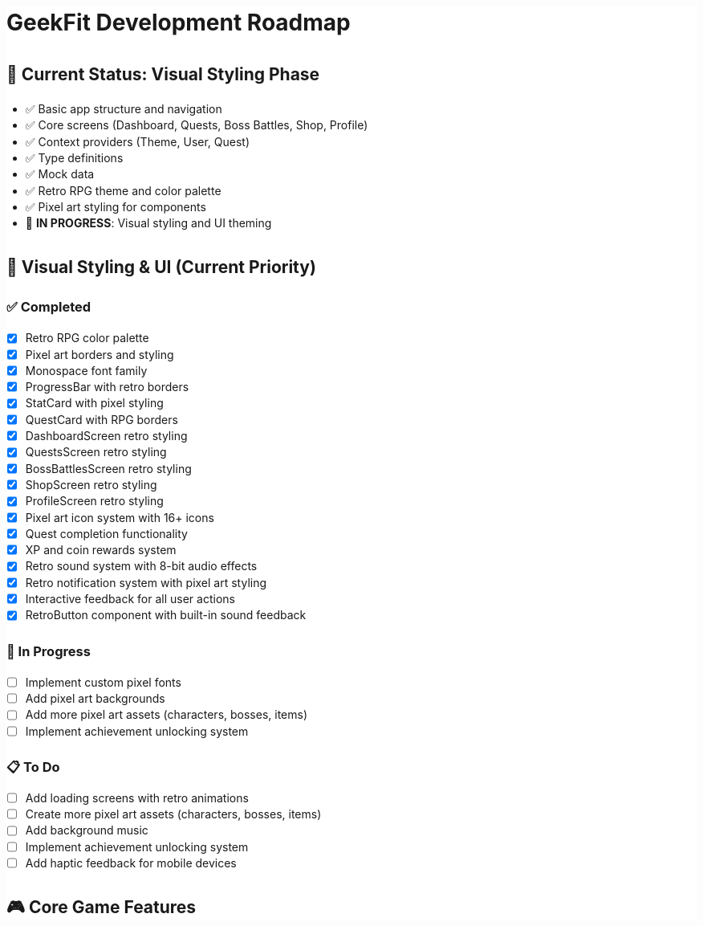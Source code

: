 # GeekFit Development Roadmap

## 🎯 Current Status: Visual Styling Phase
- ✅ Basic app structure and navigation
- ✅ Core screens (Dashboard, Quests, Boss Battles, Shop, Profile)
- ✅ Context providers (Theme, User, Quest)
- ✅ Type definitions
- ✅ Mock data
- ✅ Retro RPG theme and color palette
- ✅ Pixel art styling for components
- 🔄 **IN PROGRESS**: Visual styling and UI theming

## 🎨 Visual Styling & UI (Current Priority)

### ✅ Completed
- [x] Retro RPG color palette
- [x] Pixel art borders and styling
- [x] Monospace font family
- [x] ProgressBar with retro borders
- [x] StatCard with pixel styling
- [x] QuestCard with RPG borders
- [x] DashboardScreen retro styling
- [x] QuestsScreen retro styling
- [x] BossBattlesScreen retro styling
- [x] ShopScreen retro styling
- [x] ProfileScreen retro styling
- [x] Pixel art icon system with 16+ icons
- [x] Quest completion functionality
- [x] XP and coin rewards system
- [x] Retro sound system with 8-bit audio effects
- [x] Retro notification system with pixel art styling
- [x] Interactive feedback for all user actions
- [x] RetroButton component with built-in sound feedback

### 🔄 In Progress
- [ ] Implement custom pixel fonts
- [ ] Add pixel art backgrounds
- [ ] Add more pixel art assets (characters, bosses, items)
- [ ] Implement achievement unlocking system

### 📋 To Do
- [ ] Add loading screens with retro animations
- [ ] Create more pixel art assets (characters, bosses, items)
- [ ] Add background music
- [ ] Implement achievement unlocking system
- [ ] Add haptic feedback for mobile devices

## 🎮 Core Game Features
